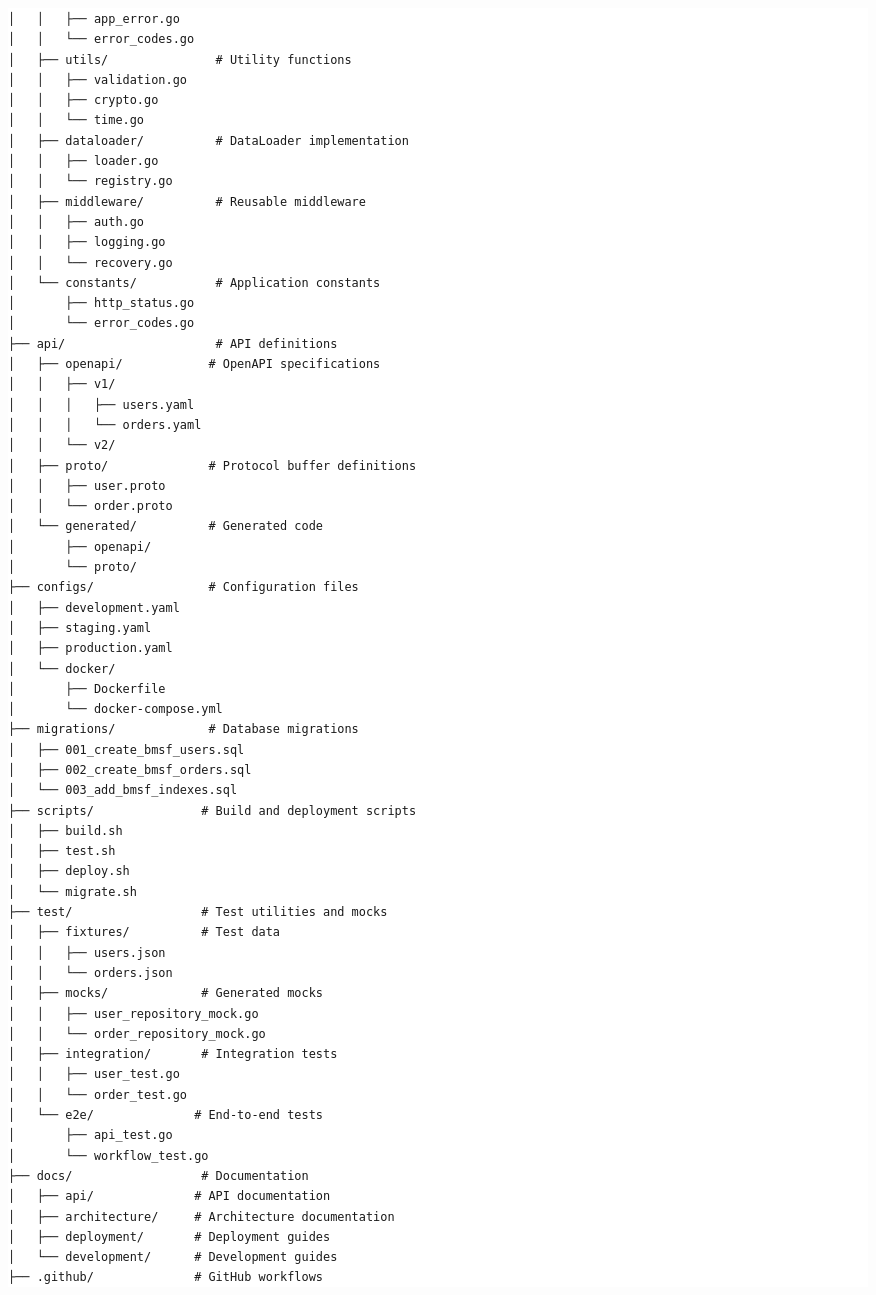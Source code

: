 ```
│   │   ├── app_error.go
│   │   └── error_codes.go
│   ├── utils/               # Utility functions
│   │   ├── validation.go
│   │   ├── crypto.go
│   │   └── time.go
│   ├── dataloader/          # DataLoader implementation
│   │   ├── loader.go
│   │   └── registry.go
│   ├── middleware/          # Reusable middleware
│   │   ├── auth.go
│   │   ├── logging.go
│   │   └── recovery.go
│   └── constants/           # Application constants
│       ├── http_status.go
│       └── error_codes.go
├── api/                     # API definitions
│   ├── openapi/            # OpenAPI specifications
│   │   ├── v1/
│   │   │   ├── users.yaml
│   │   │   └── orders.yaml
│   │   └── v2/
│   ├── proto/              # Protocol buffer definitions
│   │   ├── user.proto
│   │   └── order.proto
│   └── generated/          # Generated code
│       ├── openapi/
│       └── proto/
├── configs/                # Configuration files
│   ├── development.yaml
│   ├── staging.yaml
│   ├── production.yaml
│   └── docker/
│       ├── Dockerfile
│       └── docker-compose.yml
├── migrations/             # Database migrations
│   ├── 001_create_bmsf_users.sql
│   ├── 002_create_bmsf_orders.sql
│   └── 003_add_bmsf_indexes.sql
├── scripts/               # Build and deployment scripts
│   ├── build.sh
│   ├── test.sh
│   ├── deploy.sh
│   └── migrate.sh
├── test/                  # Test utilities and mocks
│   ├── fixtures/          # Test data
│   │   ├── users.json
│   │   └── orders.json
│   ├── mocks/             # Generated mocks
│   │   ├── user_repository_mock.go
│   │   └── order_repository_mock.go
│   ├── integration/       # Integration tests
│   │   ├── user_test.go
│   │   └── order_test.go
│   └── e2e/              # End-to-end tests
│       ├── api_test.go
│       └── workflow_test.go
├── docs/                  # Documentation
│   ├── api/              # API documentation
│   ├── architecture/     # Architecture documentation
│   ├── deployment/       # Deployment guides
│   └── development/      # Development guides
├── .github/              # GitHub workflows
```